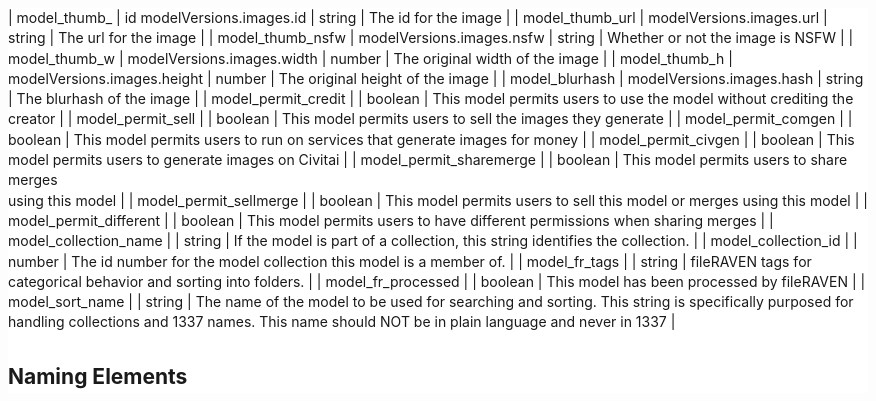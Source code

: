 | model_thumb_            | id modelVersions.images.id        |                        string                         | The id for the image                                                                                                                                                                                  |
| model_thumb_url         | modelVersions.images.url          |                        string                         | The url for the image                                                                                                                                                                                 |
| model_thumb_nsfw        | modelVersions.images.nsfw         |                        string                         | Whether or not the image is NSFW                                                                                                                                                                      |
| model_thumb_w           | modelVersions.images.width        |                        number                         | The original width of the image                                                                                                                                                                       |
| model_thumb_h           | modelVersions.images.height       |                        number                         | The original height of the image                                                                                                                                                                      |
| model_blurhash          | modelVersions.images.hash         |                        string                         | The blurhash of the image                                                                                                                                                                             |
| model_permit_credit     |                                   |                        boolean                        | This model permits users to use the model without crediting the creator                                                                                                                               |
| model_permit_sell       |                                   |                        boolean                        | This model permits users to sell the images they generate                                                                                                                                             |
| model_permit_comgen     |                                   |                        boolean                        | This model permits users to run on services that generate images for money                                                                                                                            |
| model_permit_civgen     |                                   |                        boolean                        | This model permits users to generate images on Civitai                                                                                                                                                |
| model_permit_sharemerge |                                   |                        boolean                        | This model permits users to share merges <br/>using this model                                                                                                                                        |
| model_permit_sellmerge  |                                   |                        boolean                        | This model permits users to sell this model or merges using this model                                                                                                                                |
| model_permit_different  |                                   |                        boolean                        | This model permits users to have different permissions when sharing merges                                                                                                                            |
| model_collection_name   |                                   |                        string                         | If the model is part of a collection, this string identifies the collection.                                                                                                                          |
| model_collection_id     |                                   |                        number                         | The id number for the model collection this model is a member of.                                                                                                                                     |
| model_fr_tags           |                                   |                        string                         | fileRAVEN tags for categorical behavior and sorting into folders.                                                                                                                                     |
| model_fr_processed      |                                   |                        boolean                        | This model has been processed by fileRAVEN                                                                                                                                                            |
| model_sort_name         |                                   |                        string                         | The name of the model to be used for searching and sorting. This string is specifically purposed for handling collections and 1337 names. This name should NOT be in plain language and never in 1337 |

## Naming Elements
